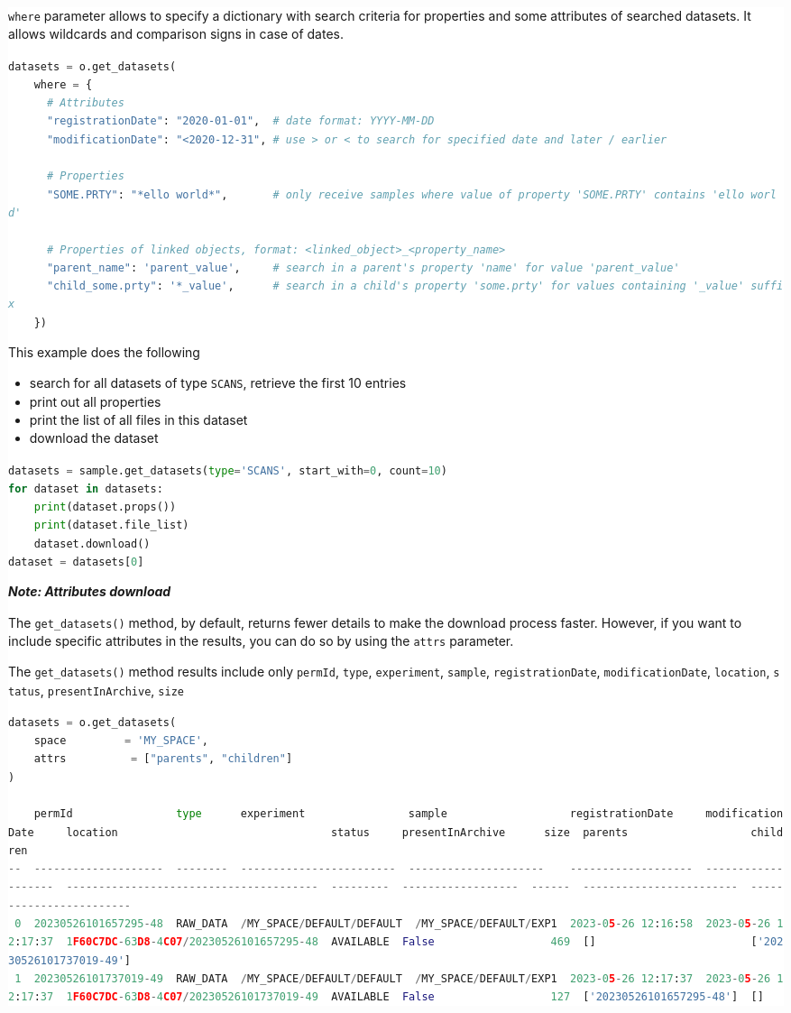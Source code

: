 `where` parameter allows to specify a dictionary with search criteria for properties and some attributes of searched datasets. 
It allows wildcards and comparison signs in case of dates.
```python
datasets = o.get_datasets(
    where = {
      # Attributes
      "registrationDate": "2020-01-01",  # date format: YYYY-MM-DD
      "modificationDate": "<2020-12-31", # use > or < to search for specified date and later / earlier
      
      # Properties
      "SOME.PRTY": "*ello world*",       # only receive samples where value of property 'SOME.PRTY' contains 'ello world'
      
      # Properties of linked objects, format: <linked_object>_<property_name>
      "parent_name": 'parent_value',     # search in a parent's property 'name' for value 'parent_value'
      "child_some.prty": '*_value',      # search in a child's property 'some.prty' for values containing '_value' suffix
    })
```


This example does the following

- search for all datasets of type `SCANS`, retrieve the first 10 entries
- print out all properties
- print the list of all files in this dataset
- download the dataset

```python
datasets = sample.get_datasets(type='SCANS', start_with=0, count=10)
for dataset in datasets:
    print(dataset.props())
    print(dataset.file_list)
    dataset.download()
dataset = datasets[0]
```

***Note: Attributes download***

The `get_datasets()` method, by default, returns fewer details to make the download process faster.
However, if you want to include specific attributes in the results, you can do so by using the `attrs` parameter.

The `get_datasets()` method results include only `permId`, `type`, `experiment`, `sample`, `registrationDate`, `modificationDate`,
`location`, `status`, `presentInArchive`, `size`

```python
datasets = o.get_datasets(
    space         = 'MY_SPACE',
    attrs          = ["parents", "children"]
)

    permId                type      experiment                sample                   registrationDate     modificationDate     location                                 status     presentInArchive      size  parents                   children
--  --------------------  --------  ------------------------  ---------------------    -------------------  -------------------  ---------------------------------------  ---------  ------------------  ------  ------------------------  ------------------------
 0  20230526101657295-48  RAW_DATA  /MY_SPACE/DEFAULT/DEFAULT  /MY_SPACE/DEFAULT/EXP1  2023-05-26 12:16:58  2023-05-26 12:17:37  1F60C7DC-63D8-4C07/20230526101657295-48  AVAILABLE  False                  469  []                        ['20230526101737019-49']
 1  20230526101737019-49  RAW_DATA  /MY_SPACE/DEFAULT/DEFAULT  /MY_SPACE/DEFAULT/EXP1  2023-05-26 12:17:37  2023-05-26 12:17:37  1F60C7DC-63D8-4C07/20230526101737019-49  AVAILABLE  False                  127  ['20230526101657295-48']  []
```